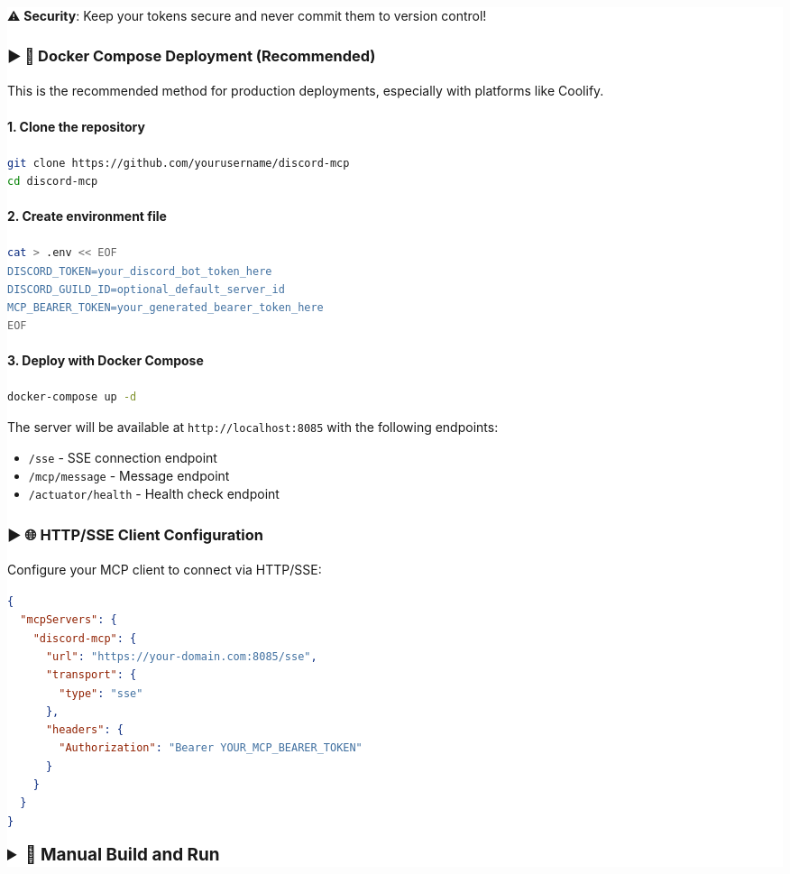 ⚠️ **Security**: Keep your tokens secure and never commit them to version control!

### ► 🐳 Docker Compose Deployment (Recommended)

This is the recommended method for production deployments, especially with platforms like Coolify.

#### 1. Clone the repository
```bash
git clone https://github.com/yourusername/discord-mcp
cd discord-mcp
```

#### 2. Create environment file
```bash
cat > .env << EOF
DISCORD_TOKEN=your_discord_bot_token_here
DISCORD_GUILD_ID=optional_default_server_id
MCP_BEARER_TOKEN=your_generated_bearer_token_here
EOF
```

#### 3. Deploy with Docker Compose
```bash
docker-compose up -d
```

The server will be available at `http://localhost:8085` with the following endpoints:
- `/sse` - SSE connection endpoint
- `/mcp/message` - Message endpoint
- `/actuator/health` - Health check endpoint

### ► 🌐 HTTP/SSE Client Configuration

Configure your MCP client to connect via HTTP/SSE:

```json
{
  "mcpServers": {
    "discord-mcp": {
      "url": "https://your-domain.com:8085/sse",
      "transport": {
        "type": "sse"
      },
      "headers": {
        "Authorization": "Bearer YOUR_MCP_BEARER_TOKEN"
      }
    }
  }
}
```

<details><summary style="font-size: 1.35em; font-weight: bold;">
        🔧 Manual Build and Run
    </summary></details>
